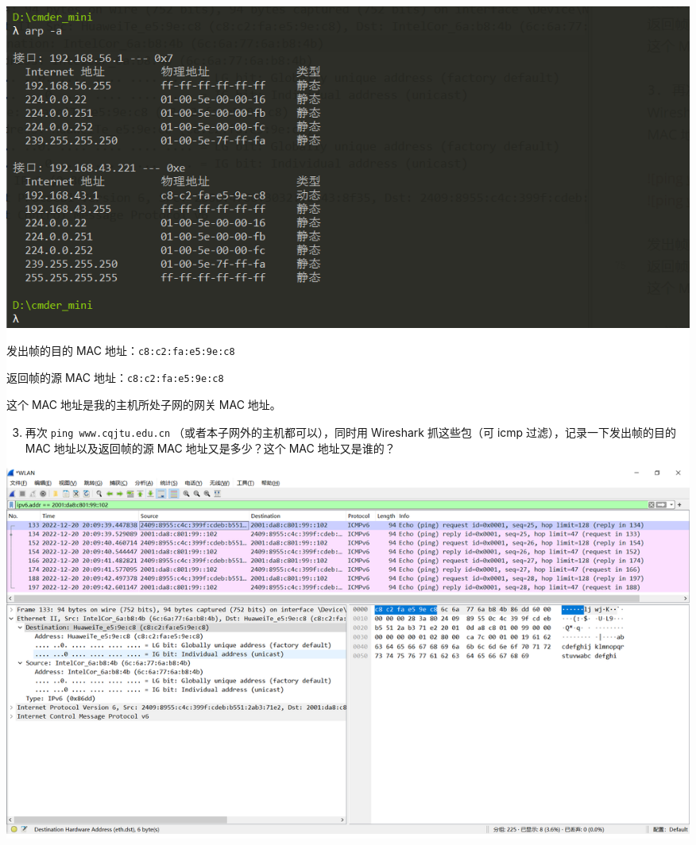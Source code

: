 ![ping qige.io 的效果](https://github.com/GuanErZhi/network/blob/main/network_pic/pic2/1.2.2.3.png)

发出帧的目的 MAC 地址：`c8:c2:fa:e5:9e:c8`

返回帧的源 MAC 地址：`c8:c2:fa:e5:9e:c8`

这个 MAC 地址是我的主机所处子网的网关 MAC 地址。

3. 再次 `ping www.cqjtu.edu.cn` （或者本子网外的主机都可以），同时用 Wireshark 抓这些包（可 icmp 过滤），记录一下发出帧的目的 MAC 地址以及返回帧的源 MAC 地址又是多少？这个 MAC 地址又是谁的？

![ping www.cqjtu.edu.cn 的效果](https://github.com/GuanErZhi/network/blob/main/network_pic/pic2/1.2.3.1.png)